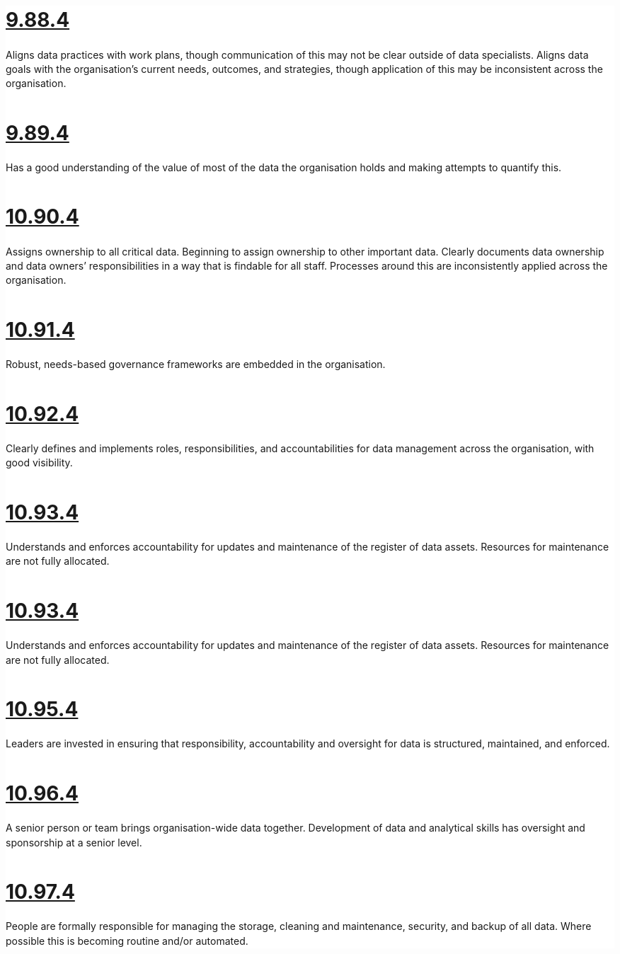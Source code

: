 # [9.88.4](9.88.4.md)

Aligns data practices with work plans, though communication of this may not be clear outside of data specialists. Aligns data goals with the organisation’s current needs, outcomes, and strategies, though application of this may be inconsistent across the organisation.

# [9.89.4](9.89.4.md)

Has a good understanding of the value of most of the data the organisation holds and making attempts to quantify this.

# [10.90.4](10.90.4.md)

Assigns ownership to all critical data. Beginning to assign ownership to other important data. Clearly documents data ownership and data owners’ responsibilities in a way that is findable for all staff. Processes around this are inconsistently applied across the organisation.

# [10.91.4](10.91.4.md)

Robust, needs-based governance frameworks are embedded in the organisation.

# [10.92.4](10.92.4.md)

Clearly defines and implements roles, responsibilities, and accountabilities for data management across the organisation, with good visibility.

# [10.93.4](10.93.4.md)

Understands and enforces accountability for updates and maintenance of the register of data assets. Resources for maintenance are not fully allocated.

# [10.93.4](10.93.4.md)
Understands and enforces accountability for updates and maintenance of the register of data assets. Resources for maintenance are not fully allocated.
# [10.95.4](10.95.4.md)
Leaders are invested in ensuring that responsibility, accountability and oversight for data is structured, maintained, and enforced.
# [10.96.4](10.96.4.md)

A senior person or team brings organisation-wide data together. Development of data and analytical skills has oversight and sponsorship at a senior level.

# [10.97.4](10.97.4.md)

People are formally responsible for managing the storage, cleaning and maintenance, security, and backup of all data. Where possible this is becoming routine and/or automated.

